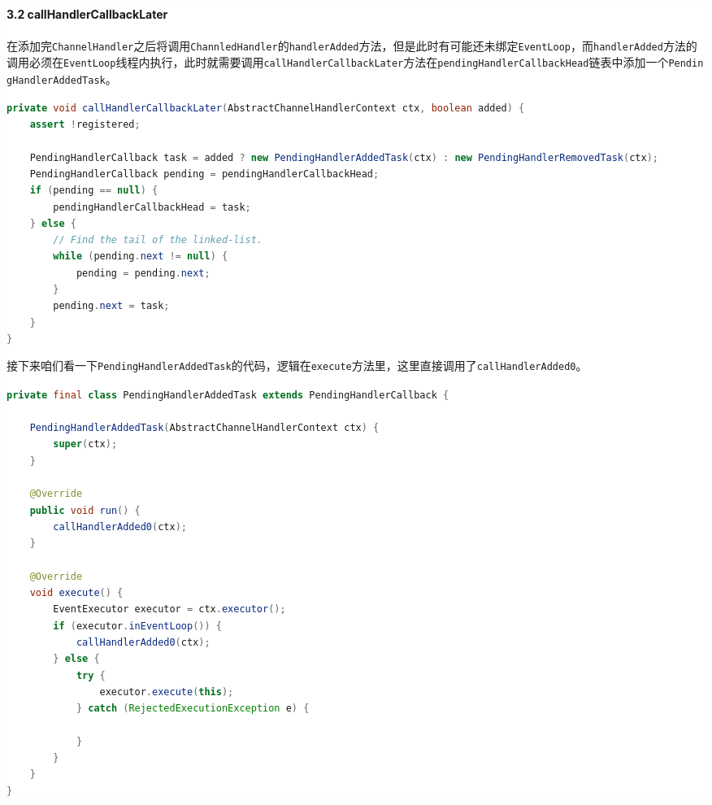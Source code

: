 #### 3.2 callHandlerCallbackLater

在添加完`ChannelHandler`之后将调用`ChannledHandler`的`handlerAdded`方法，但是此时有可能还未绑定`EventLoop`，而`handlerAdded`方法的调用必须在`EventLoop`线程内执行，此时就需要调用`callHandlerCallbackLater`方法在`pendingHandlerCallbackHead`链表中添加一个`PendingHandlerAddedTask`。



```java
private void callHandlerCallbackLater(AbstractChannelHandlerContext ctx, boolean added) {
    assert !registered;

    PendingHandlerCallback task = added ? new PendingHandlerAddedTask(ctx) : new PendingHandlerRemovedTask(ctx);
    PendingHandlerCallback pending = pendingHandlerCallbackHead;
    if (pending == null) {
        pendingHandlerCallbackHead = task;
    } else {
        // Find the tail of the linked-list.
        while (pending.next != null) {
            pending = pending.next;
        }
        pending.next = task;
    }
}
```

接下来咱们看一下`PendingHandlerAddedTask`的代码，逻辑在`execute`方法里，这里直接调用了`callHandlerAdded0`。



```java
private final class PendingHandlerAddedTask extends PendingHandlerCallback {

    PendingHandlerAddedTask(AbstractChannelHandlerContext ctx) {
        super(ctx);
    }

    @Override
    public void run() {
        callHandlerAdded0(ctx);
    }

    @Override
    void execute() {
        EventExecutor executor = ctx.executor();
        if (executor.inEventLoop()) {
            callHandlerAdded0(ctx);
        } else {
            try {
                executor.execute(this);
            } catch (RejectedExecutionException e) {
                
            }
        }
    }
}
```

